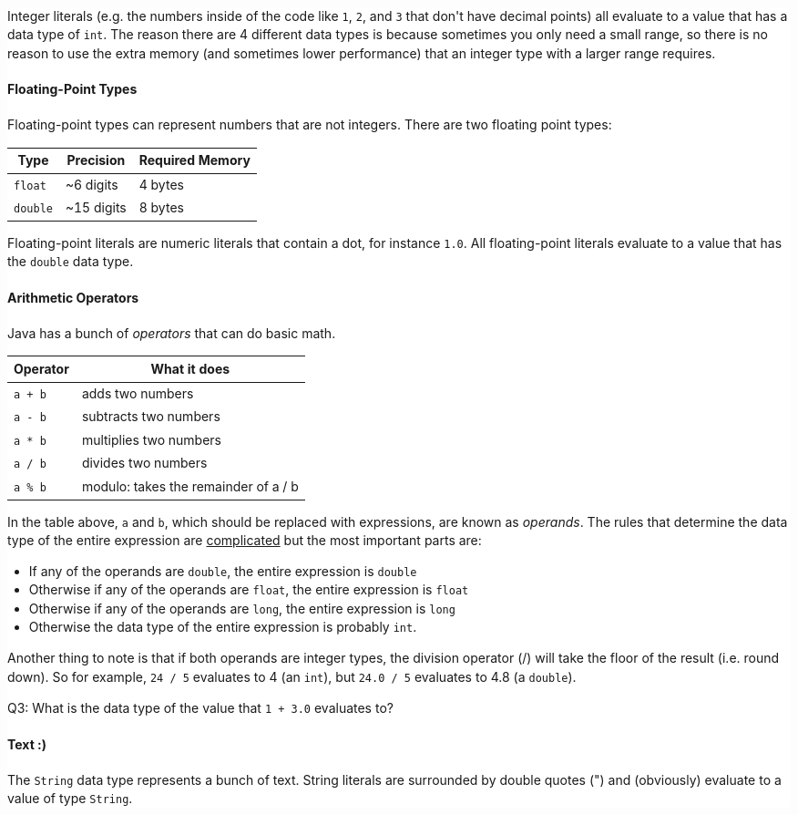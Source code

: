 Integer literals (e.g. the numbers inside of the code like `1`, `2`, and `3` that don't have decimal points) all evaluate to a value that has a data type of `int`.
The reason there are 4 different data types is because sometimes you only need
a small range, so there is no reason to use the extra memory (and sometimes lower performance) that an integer type with a larger range requires.

#### Floating-Point Types
Floating-point types can represent numbers that are not integers. There are two floating point types:

| Type | Precision | Required Memory |
|---|---|---|
| `float` | ~6 digits | 4 bytes |
| `double` | ~15 digits | 8 bytes |

Floating-point literals are numeric literals that contain a dot, for instance `1.0`. All floating-point literals
evaluate to a value that has the `double` data type.

#### Arithmetic Operators
Java has a bunch of *operators* that can do basic math.

| Operator | What it does |
|---|---|
| `a + b` | adds two numbers |
| `a - b` | subtracts two numbers |
| `a * b` | multiplies two numbers |
| `a / b` | divides two numbers |
| `a % b` | modulo: takes the remainder of a / b |

In the table above, `a` and `b`, which should be replaced with expressions, are known as *operands*.
The rules that determine the data type of the entire expression are [complicated](https://docs.oracle.com/javase/specs/jls/se17/html/jls-5.html#jls-5.6)
but the most important parts are: 

 - If any of the operands are `double`, the entire expression is `double`
 - Otherwise if any of the operands are `float`, the entire expression is `float`
 - Otherwise if any of the operands are `long`, the entire expression is `long`
 - Otherwise the data type of the entire expression is probably `int`.

Another thing to note is that if both operands are integer types, the division operator (/) will take the 
floor of the result (i.e. round down). So for example, `24 / 5` evaluates to 4 (an `int`), but `24.0 / 5` evaluates to 4.8 (a `double`).

<div class="q">Q3: What is the data type of the value that <code>1 + 3.0</code> evaluates to?</div>

#### Text :)
The `String` data type represents a bunch of text.
String literals are surrounded by double quotes (") and (obviously) evaluate to a value of type `String`.
